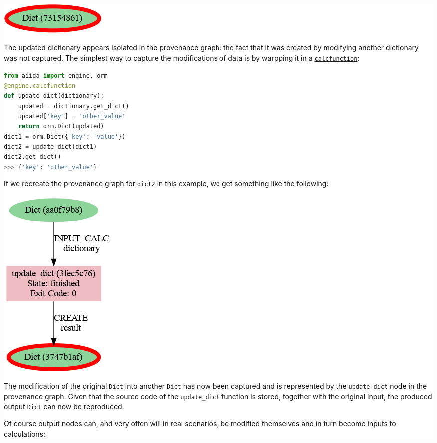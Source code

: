 ![image_01](../pics/2023-11-20-on-provenance/image_01.png)

The updated dictionary appears isolated in the provenance graph: the fact that it was created by modifying another dictionary was not captured.
The simplest way to capture the modifications of data is by warpping it in a [`calcfunction`](https://aiida.readthedocs.io/projects/aiida-core/en/latest/topics/calculations/concepts.html#calculation-functions):
```python
from aiida import engine, orm
@engine.calcfunction
def update_dict(dictionary):
    updated = dictionary.get_dict()
    updated['key'] = 'other_value'
    return orm.Dict(updated)
dict1 = orm.Dict({'key': 'value'})
dict2 = update_dict(dict1)
dict2.get_dict()
>>> {'key': 'other_value'}
```
If we recreate the provenance graph for `dict2` in this example, we get something like the following:

![image_02](../pics/2023-11-20-on-provenance/image_02.png)

The modification of the original `Dict` into another `Dict` has now been captured and is represented by the `update_dict` node in the provenance graph.
Given that the source code of the `update_dict` function is stored, together with the original input, the produced output `Dict` can now be reproduced.

Of course output nodes can, and very often will in real scenarios, be modified themselves and in turn become inputs to calculations:
